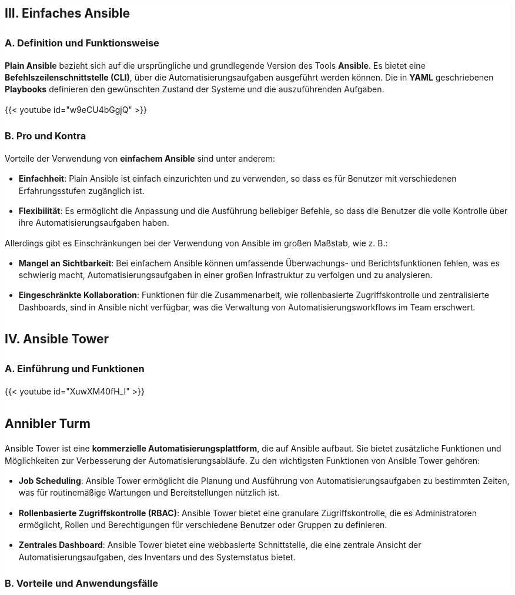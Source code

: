 ## **III. Einfaches Ansible**
### **A. Definition und Funktionsweise**

**Plain Ansible** bezieht sich auf die ursprüngliche und grundlegende Version des Tools **Ansible**. Es bietet eine **Befehlszeilenschnittstelle (CLI)**, über die Automatisierungsaufgaben ausgeführt werden können. Die in **YAML** geschriebenen **Playbooks** definieren den gewünschten Zustand der Systeme und die auszuführenden Aufgaben.

{{< youtube id="w9eCU4bGgjQ" >}}

### **B. Pro und Kontra**

Vorteile der Verwendung von **einfachem Ansible** sind unter anderem:

- **Einfachheit**: Plain Ansible ist einfach einzurichten und zu verwenden, so dass es für Benutzer mit verschiedenen Erfahrungsstufen zugänglich ist.

- **Flexibilität**: Es ermöglicht die Anpassung und die Ausführung beliebiger Befehle, so dass die Benutzer die volle Kontrolle über ihre Automatisierungsaufgaben haben.

Allerdings gibt es Einschränkungen bei der Verwendung von Ansible im großen Maßstab, wie z. B.:

- **Mangel an Sichtbarkeit**: Bei einfachem Ansible können umfassende Überwachungs- und Berichtsfunktionen fehlen, was es schwierig macht, Automatisierungsaufgaben in einer großen Infrastruktur zu verfolgen und zu analysieren.

- **Eingeschränkte Kollaboration**: Funktionen für die Zusammenarbeit, wie rollenbasierte Zugriffskontrolle und zentralisierte Dashboards, sind in Ansible nicht verfügbar, was die Verwaltung von Automatisierungsworkflows im Team erschwert.

## **IV. Ansible Tower**
### **A. Einführung und Funktionen**

{{< youtube id="XuwXM40fH_I" >}}

## **Annibler Turm**

Ansible Tower ist eine **kommerzielle Automatisierungsplattform**, die auf Ansible aufbaut. Sie bietet zusätzliche Funktionen und Möglichkeiten zur Verbesserung der Automatisierungsabläufe. Zu den wichtigsten Funktionen von Ansible Tower gehören:

- **Job Scheduling**: Ansible Tower ermöglicht die Planung und Ausführung von Automatisierungsaufgaben zu bestimmten Zeiten, was für routinemäßige Wartungen und Bereitstellungen nützlich ist.

- **Rollenbasierte Zugriffskontrolle (RBAC)**: Ansible Tower bietet eine granulare Zugriffskontrolle, die es Administratoren ermöglicht, Rollen und Berechtigungen für verschiedene Benutzer oder Gruppen zu definieren.

- **Zentrales Dashboard**: Ansible Tower bietet eine webbasierte Schnittstelle, die eine zentrale Ansicht der Automatisierungsaufgaben, des Inventars und des Systemstatus bietet.

### **B. Vorteile und Anwendungsfälle**
